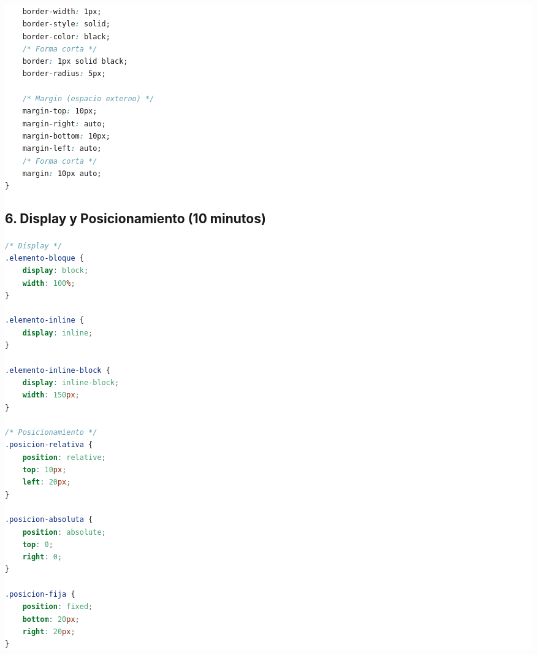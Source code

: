 ```css
    border-width: 1px;
    border-style: solid;
    border-color: black;
    /* Forma corta */
    border: 1px solid black;
    border-radius: 5px;

    /* Margin (espacio externo) */
    margin-top: 10px;
    margin-right: auto;
    margin-bottom: 10px;
    margin-left: auto;
    /* Forma corta */
    margin: 10px auto;
}
```

## 6. Display y Posicionamiento (10 minutos)

```css
/* Display */
.elemento-bloque {
    display: block;
    width: 100%;
}

.elemento-inline {
    display: inline;
}

.elemento-inline-block {
    display: inline-block;
    width: 150px;
}

/* Posicionamiento */
.posicion-relativa {
    position: relative;
    top: 10px;
    left: 20px;
}

.posicion-absoluta {
    position: absolute;
    top: 0;
    right: 0;
}

.posicion-fija {
    position: fixed;
    bottom: 20px;
    right: 20px;
}
```
